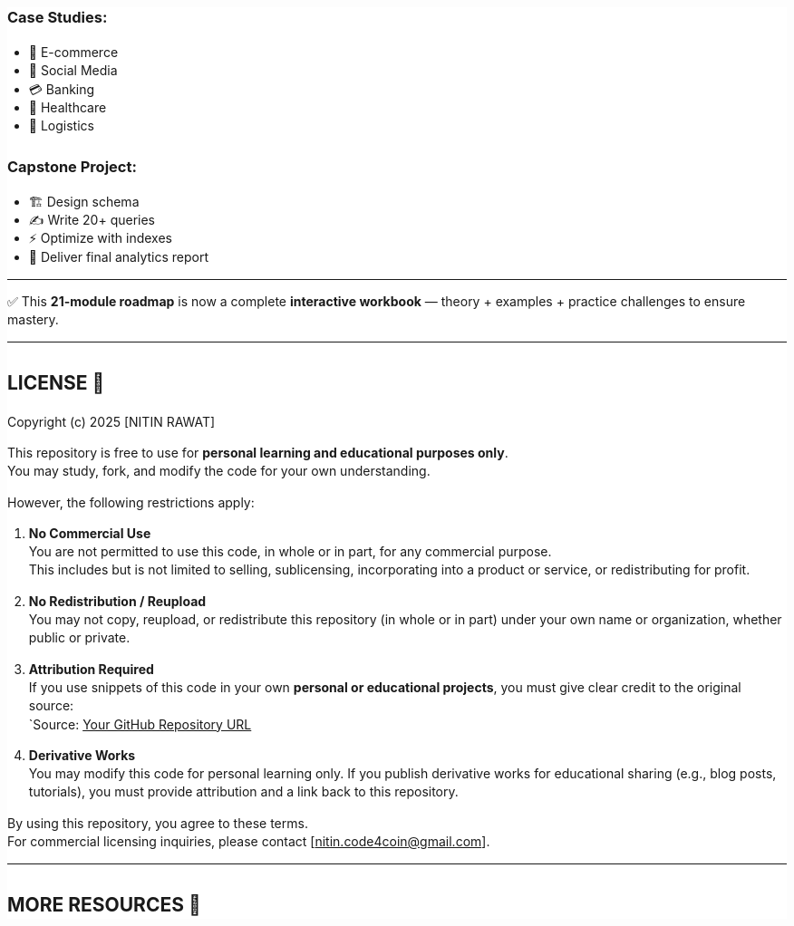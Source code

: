 ### Case Studies:

* 🛒 E-commerce
* 💬 Social Media
* 💳 Banking
* 🏥 Healthcare
* 🚚 Logistics

### Capstone Project:

* 🏗️ Design schema
* ✍️ Write 20+ queries
* ⚡ Optimize with indexes
* 📑 Deliver final analytics report

---

✅ This **21-module roadmap** is now a complete **interactive workbook** — theory + examples + practice challenges to ensure mastery.

---
## **LICENSE** 📄

Copyright (c) 2025 [NITIN RAWAT]

This repository is free to use for **personal learning and educational purposes only**.  
You may study, fork, and modify the code for your own understanding.  

However, the following restrictions apply:

1. **No Commercial Use**  
   You are not permitted to use this code, in whole or in part, for any commercial purpose.  
   This includes but is not limited to selling, sublicensing, incorporating into a product or service, or redistributing for profit.

2. **No Redistribution / Reupload**  
   You may not copy, reupload, or redistribute this repository (in whole or in part) under your own name or organization, whether public or private.

3. **Attribution Required**  
   If you use snippets of this code in your own **personal or educational projects**, you must give clear credit to the original source:  
   `Source: [Your GitHub Repository URL](https://github.com/code4coin/001-SQL-Structured-Query-Language-)

4. **Derivative Works**  
   You may modify this code for personal learning only. If you publish derivative works for educational sharing (e.g., blog posts, tutorials), you must provide attribution and a link back to this repository.

By using this repository, you agree to these terms.  
For commercial licensing inquiries, please contact [nitin.code4coin@gmail.com].

---
## **MORE RESOURCES** 🔗
